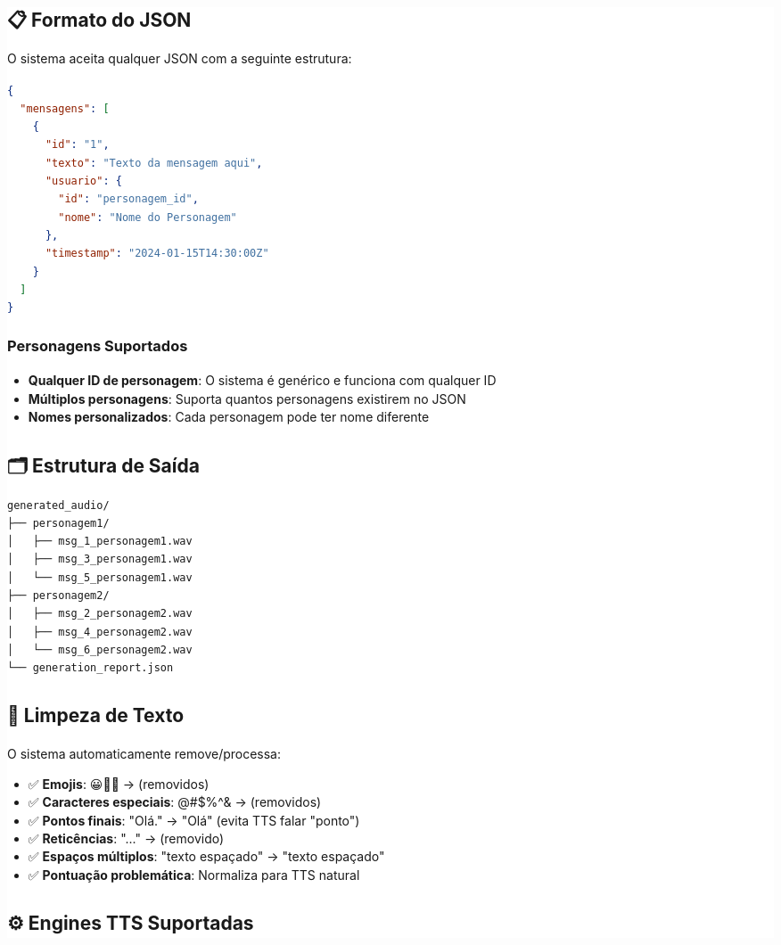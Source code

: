 ## 📋 Formato do JSON

O sistema aceita qualquer JSON com a seguinte estrutura:

```json
{
  "mensagens": [
    {
      "id": "1",
      "texto": "Texto da mensagem aqui",
      "usuario": {
        "id": "personagem_id",
        "nome": "Nome do Personagem"
      },
      "timestamp": "2024-01-15T14:30:00Z"
    }
  ]
}
```

### Personagens Suportados
- **Qualquer ID de personagem**: O sistema é genérico e funciona com qualquer ID
- **Múltiplos personagens**: Suporta quantos personagens existirem no JSON
- **Nomes personalizados**: Cada personagem pode ter nome diferente

## 🗂️ Estrutura de Saída

```
generated_audio/
├── personagem1/
│   ├── msg_1_personagem1.wav
│   ├── msg_3_personagem1.wav
│   └── msg_5_personagem1.wav
├── personagem2/
│   ├── msg_2_personagem2.wav
│   ├── msg_4_personagem2.wav
│   └── msg_6_personagem2.wav
└── generation_report.json
```

## 🧹 Limpeza de Texto

O sistema automaticamente remove/processa:

- ✅ **Emojis**: 😀🎉💯 → (removidos)
- ✅ **Caracteres especiais**: @#$%^& → (removidos)
- ✅ **Pontos finais**: "Olá." → "Olá" (evita TTS falar "ponto")
- ✅ **Reticências**: "..." → (removido)
- ✅ **Espaços múltiplos**: "texto   espaçado" → "texto espaçado"
- ✅ **Pontuação problemática**: Normaliza para TTS natural

## ⚙️ Engines TTS Suportadas
